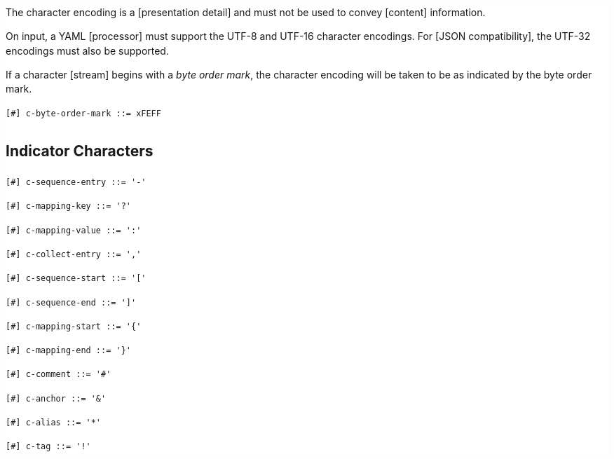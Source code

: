 The character encoding is a [presentation detail] and must not be used to
convey [content] information.

On input, a YAML [processor] must support the UTF-8 and UTF-16 character
encodings.
For [JSON compatibility], the UTF-32 encodings must also be supported.

If a character [stream] begins with a _byte order mark_, the character encoding
will be taken to be as indicated by the byte order mark.

```
[#] c-byte-order-mark ::= xFEFF
```

## Indicator Characters

```
[#] c-sequence-entry ::= '-'
```

```
[#] c-mapping-key ::= '?'
```

```
[#] c-mapping-value ::= ':'
```

```
[#] c-collect-entry ::= ','
```

```
[#] c-sequence-start ::= '['
```

```
[#] c-sequence-end ::= ']'
```

```
[#] c-mapping-start ::= '{'
```

```
[#] c-mapping-end ::= '}'
```

```
[#] c-comment ::= '#'
```

```
[#] c-anchor ::= '&'
```

```
[#] c-alias ::= '*'
```

```
[#] c-tag ::= '!'
```
